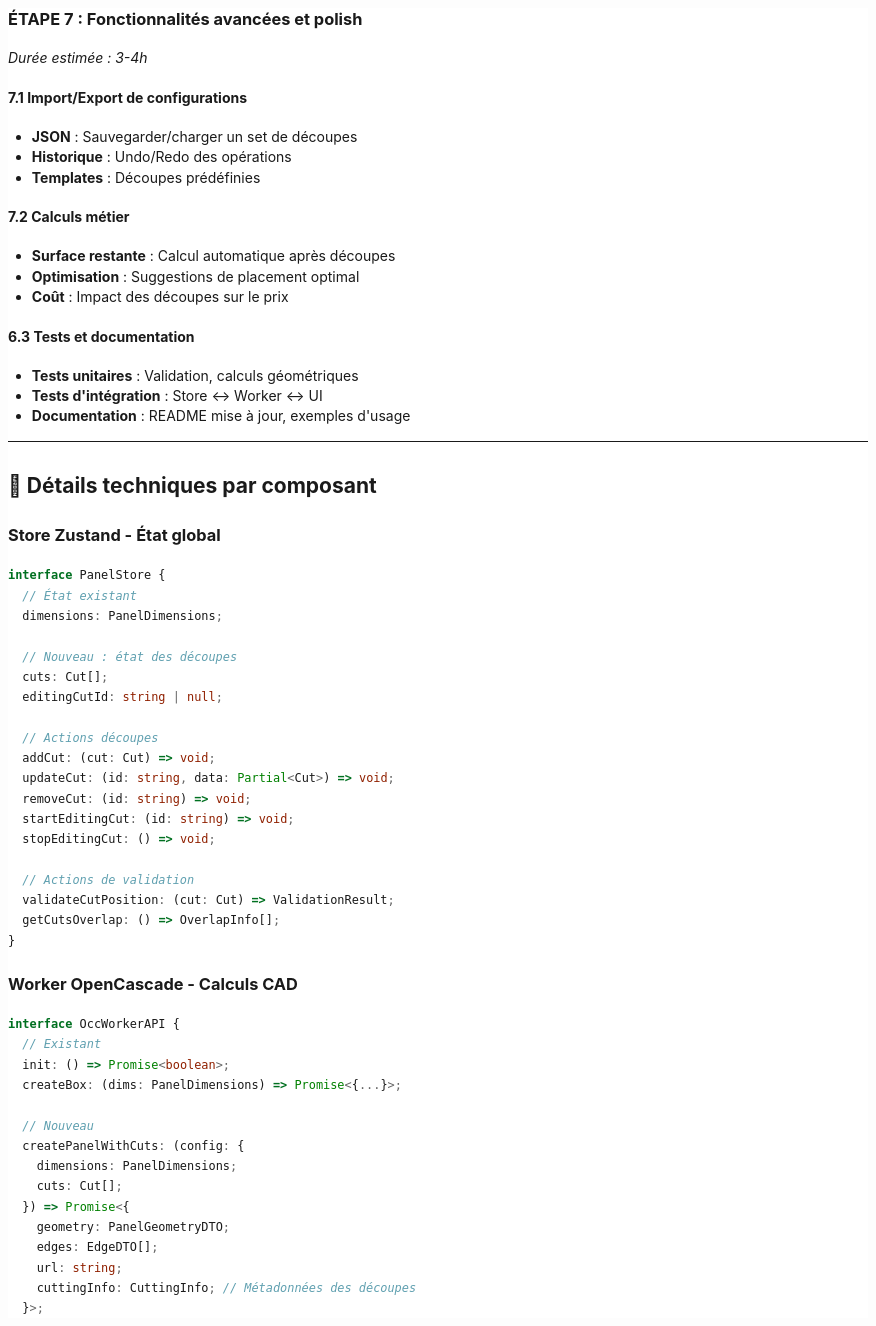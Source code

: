 
### **ÉTAPE 7 : Fonctionnalités avancées et polish**
*Durée estimée : 3-4h*

#### 7.1 Import/Export de configurations
- **JSON** : Sauvegarder/charger un set de découpes
- **Historique** : Undo/Redo des opérations
- **Templates** : Découpes prédéfinies

#### 7.2 Calculs métier
- **Surface restante** : Calcul automatique après découpes
- **Optimisation** : Suggestions de placement optimal
- **Coût** : Impact des découpes sur le prix

#### 6.3 Tests et documentation
- **Tests unitaires** : Validation, calculs géométriques
- **Tests d'intégration** : Store ↔ Worker ↔ UI
- **Documentation** : README mise à jour, exemples d'usage

---

## 🔧 Détails techniques par composant

### Store Zustand - État global
```typescript
interface PanelStore {
  // État existant
  dimensions: PanelDimensions;
  
  // Nouveau : état des découpes
  cuts: Cut[];
  editingCutId: string | null;
  
  // Actions découpes
  addCut: (cut: Cut) => void;
  updateCut: (id: string, data: Partial<Cut>) => void;
  removeCut: (id: string) => void;
  startEditingCut: (id: string) => void;
  stopEditingCut: () => void;
  
  // Actions de validation
  validateCutPosition: (cut: Cut) => ValidationResult;
  getCutsOverlap: () => OverlapInfo[];
}
```

### Worker OpenCascade - Calculs CAD
```typescript
interface OccWorkerAPI {
  // Existant
  init: () => Promise<boolean>;
  createBox: (dims: PanelDimensions) => Promise<{...}>;
  
  // Nouveau
  createPanelWithCuts: (config: {
    dimensions: PanelDimensions;
    cuts: Cut[];
  }) => Promise<{
    geometry: PanelGeometryDTO;
    edges: EdgeDTO[];
    url: string;
    cuttingInfo: CuttingInfo; // Métadonnées des découpes
  }>;
```